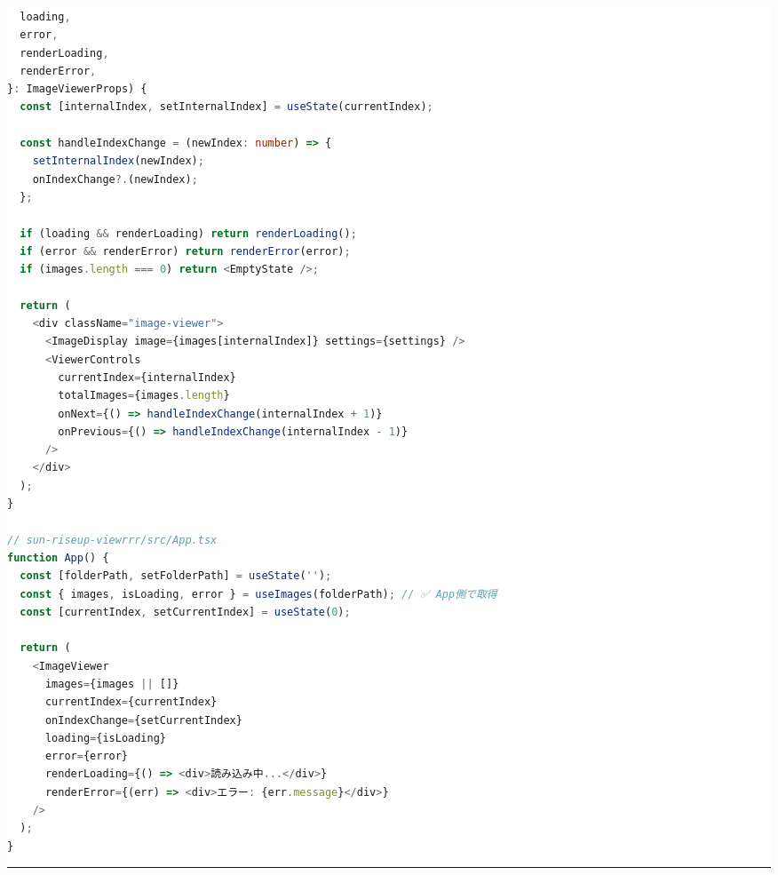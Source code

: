 ```typescript
  loading,
  error,
  renderLoading,
  renderError,
}: ImageViewerProps) {
  const [internalIndex, setInternalIndex] = useState(currentIndex);
  
  const handleIndexChange = (newIndex: number) => {
    setInternalIndex(newIndex);
    onIndexChange?.(newIndex);
  };
  
  if (loading && renderLoading) return renderLoading();
  if (error && renderError) return renderError(error);
  if (images.length === 0) return <EmptyState />;
  
  return (
    <div className="image-viewer">
      <ImageDisplay image={images[internalIndex]} settings={settings} />
      <ViewerControls 
        currentIndex={internalIndex}
        totalImages={images.length}
        onNext={() => handleIndexChange(internalIndex + 1)}
        onPrevious={() => handleIndexChange(internalIndex - 1)}
      />
    </div>
  );
}

// sun-riseup-viewrrr/src/App.tsx
function App() {
  const [folderPath, setFolderPath] = useState('');
  const { images, isLoading, error } = useImages(folderPath); // ✅ App側で取得
  const [currentIndex, setCurrentIndex] = useState(0);
  
  return (
    <ImageViewer
      images={images || []}
      currentIndex={currentIndex}
      onIndexChange={setCurrentIndex}
      loading={isLoading}
      error={error}
      renderLoading={() => <div>読み込み中...</div>}
      renderError={(err) => <div>エラー: {err.message}</div>}
    />
  );
}
```

---
